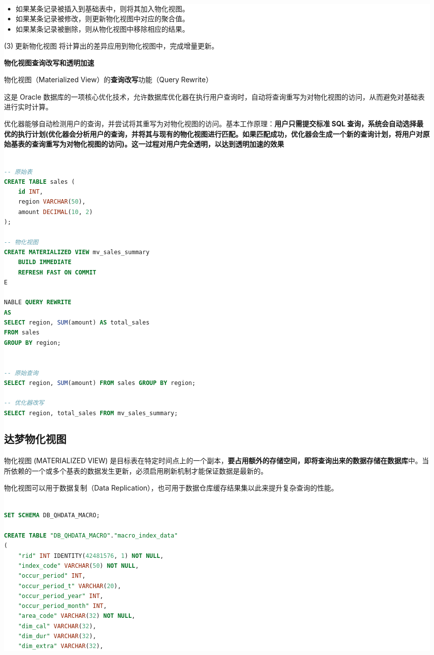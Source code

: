 - 如果某条记录被插入到基础表中，则将其加入物化视图。
- 如果某条记录被修改，则更新物化视图中对应的聚合值。
- 如果某条记录被删除，则从物化视图中移除相应的结果。

(3) 更新物化视图
将计算出的差异应用到物化视图中，完成增量更新。

**物化视图查询改写和透明加速**

物化视图（Materialized View）的**查询改写**功能（Query Rewrite）

这是 Oracle 数据库的一项核心优化技术，允许数据库优化器在执行用户查询时，自动将查询重写为对物化视图的访问，从而避免对基础表进行实时计算。

优化器能够自动检测用户的查询，并尝试将其重写为对物化视图的访问。基本工作原理：**用户只需提交标准 SQL 查询，系统会自动选择最优的执行计划(优化器会分析用户的查询，并将其与现有的物化视图进行匹配。如果匹配成功，优化器会生成一个新的查询计划，将用户对原始基表的查询重写为对物化视图的访问)。这一过程对用户完全透明，以达到透明加速的效果**

```SQL

-- 原始表
CREATE TABLE sales (
    id INT,
    region VARCHAR(50),
    amount DECIMAL(10, 2)
);

-- 物化视图
CREATE MATERIALIZED VIEW mv_sales_summary
    BUILD IMMEDIATE
    REFRESH FAST ON COMMIT
E

NABLE QUERY REWRITE
AS
SELECT region, SUM(amount) AS total_sales
FROM sales
GROUP BY region;


-- 原始查询
SELECT region, SUM(amount) FROM sales GROUP BY region;

-- 优化器改写
SELECT region, total_sales FROM mv_sales_summary;
```

## 达梦物化视图

物化视图 (MATERIALIZED VIEW) 是目标表在特定时间点上的一个副本，**要占用额外的存储空间，即将查询出来的数据存储在数据库**中。当所依赖的一个或多个基表的数据发生更新，必须启用刷新机制才能保证数据是最新的。

物化视图可以用于数据复制（Data Replication），也可用于数据仓库缓存结果集以此来提升复杂查询的性能。

```SQL

SET SCHEMA DB_QHDATA_MACRO;

CREATE TABLE "DB_QHDATA_MACRO"."macro_index_data"
(
    "rid" INT IDENTITY(42481576, 1) NOT NULL,
    "index_code" VARCHAR(50) NOT NULL,
    "occur_period" INT,
    "occur_period_t" VARCHAR(20),
    "occur_period_year" INT,
    "occur_period_month" INT,
    "area_code" VARCHAR(32) NOT NULL,
    "dim_cal" VARCHAR(32),
    "dim_dur" VARCHAR(32),
    "dim_extra" VARCHAR(32),
```